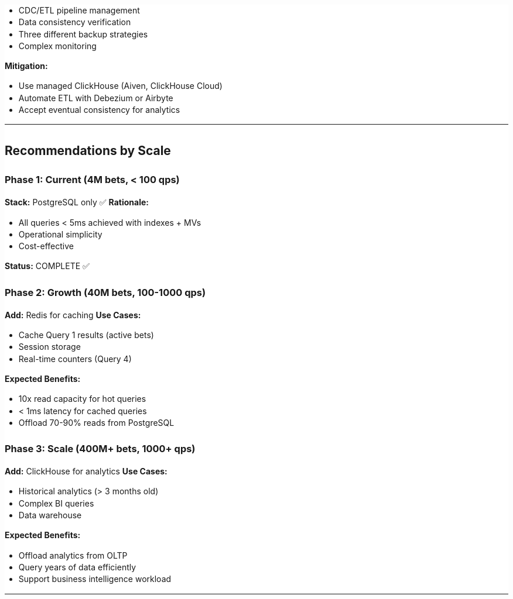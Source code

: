- CDC/ETL pipeline management
- Data consistency verification
- Three different backup strategies
- Complex monitoring

**Mitigation:**

- Use managed ClickHouse (Aiven, ClickHouse Cloud)
- Automate ETL with Debezium or Airbyte
- Accept eventual consistency for analytics

---

## Recommendations by Scale

### Phase 1: Current (4M bets, < 100 qps)

**Stack:** PostgreSQL only ✅
**Rationale:**

- All queries < 5ms achieved with indexes + MVs
- Operational simplicity
- Cost-effective

**Status:** COMPLETE ✅

### Phase 2: Growth (40M bets, 100-1000 qps)

**Add:** Redis for caching
**Use Cases:**

- Cache Query 1 results (active bets)
- Session storage
- Real-time counters (Query 4)

**Expected Benefits:**

- 10x read capacity for hot queries
- < 1ms latency for cached queries
- Offload 70-90% reads from PostgreSQL

### Phase 3: Scale (400M+ bets, 1000+ qps)

**Add:** ClickHouse for analytics
**Use Cases:**

- Historical analytics (> 3 months old)
- Complex BI queries
- Data warehouse

**Expected Benefits:**

- Offload analytics from OLTP
- Query years of data efficiently
- Support business intelligence workload

---